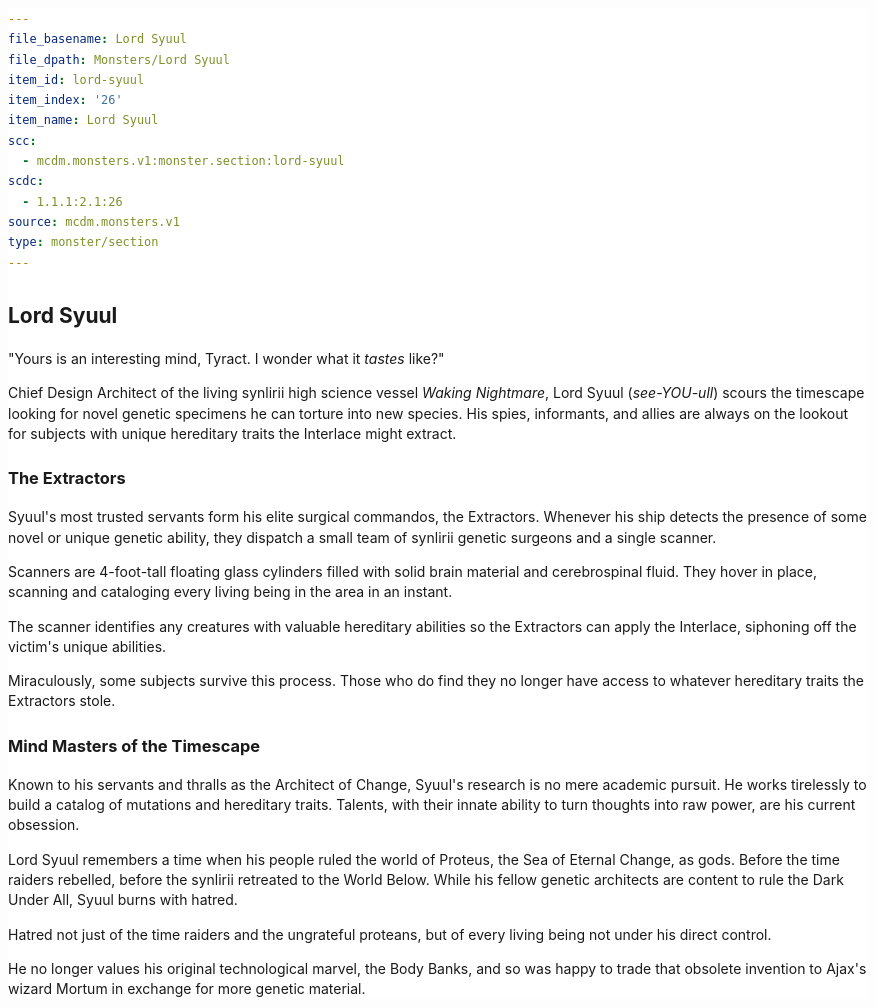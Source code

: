 ```yaml
---
file_basename: Lord Syuul
file_dpath: Monsters/Lord Syuul
item_id: lord-syuul
item_index: '26'
item_name: Lord Syuul
scc:
  - mcdm.monsters.v1:monster.section:lord-syuul
scdc:
  - 1.1.1:2.1:26
source: mcdm.monsters.v1
type: monster/section
---
```


## Lord Syuul

"Yours is an interesting mind, Tyract. I wonder what it *tastes* like?"

Chief Design Architect of the living synlirii high science vessel *Waking Nightmare*, Lord Syuul (*see-YOU-ull*) scours the timescape looking for novel genetic specimens he can torture into new species. His spies, informants, and allies are always on the lookout for subjects with unique hereditary traits the Interlace might extract.

### The Extractors

Syuul's most trusted servants form his elite surgical commandos, the Extractors. Whenever his ship detects the presence of some novel or unique genetic ability, they dispatch a small team of synlirii genetic surgeons and a single scanner.

Scanners are 4-foot-tall floating glass cylinders filled with solid brain material and cerebrospinal fluid. They hover in place, scanning and cataloging every living being in the area in an instant.

The scanner identifies any creatures with valuable hereditary abilities so the Extractors can apply the Interlace, siphoning off the victim's unique abilities.

Miraculously, some subjects survive this process. Those who do find they no longer have access to whatever hereditary traits the Extractors stole.

### Mind Masters of the Timescape

Known to his servants and thralls as the Architect of Change, Syuul's research is no mere academic pursuit. He works tirelessly to build a catalog of mutations and hereditary traits. Talents, with their innate ability to turn thoughts into raw power, are his current obsession.

Lord Syuul remembers a time when his people ruled the world of Proteus, the Sea of Eternal Change, as gods. Before the time raiders rebelled, before the synlirii retreated to the World Below. While his fellow genetic architects are content to rule the Dark Under All, Syuul burns with hatred.

Hatred not just of the time raiders and the ungrateful proteans, but of every living being not under his direct control.

He no longer values his original technological marvel, the Body Banks, and so was happy to trade that obsolete invention to Ajax's wizard Mortum in exchange for more genetic material.
